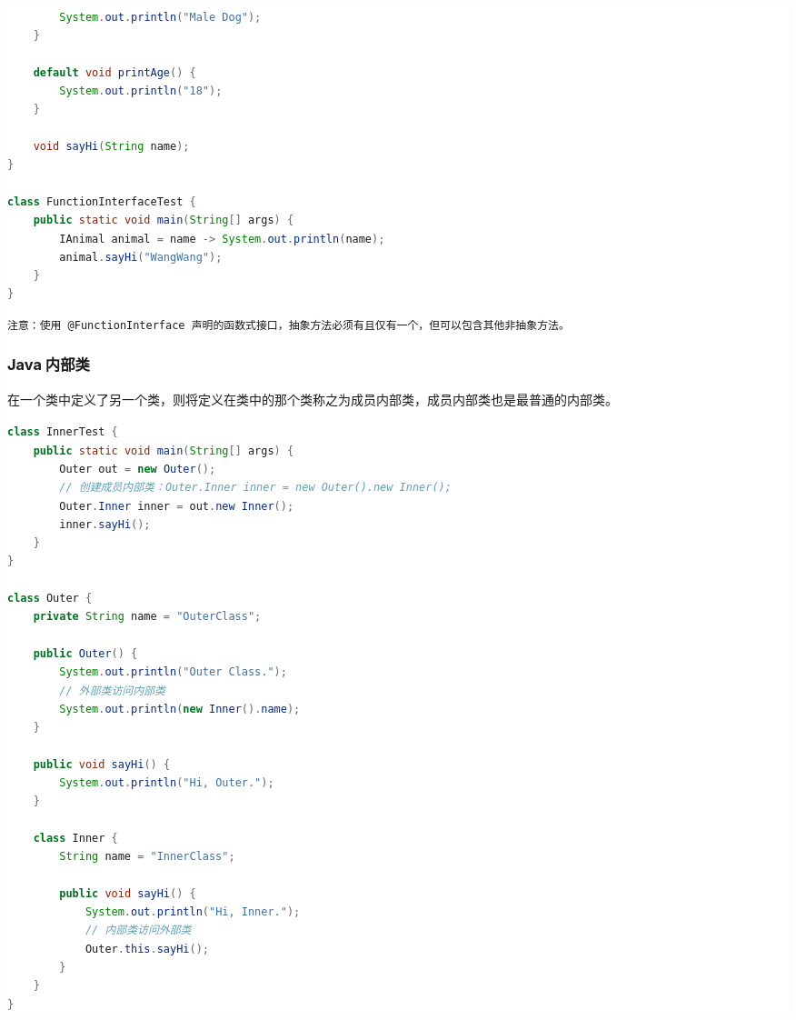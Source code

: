 ```java
        System.out.println("Male Dog");
    }

    default void printAge() {
        System.out.println("18");
    }

    void sayHi(String name);
}

class FunctionInterfaceTest {
    public static void main(String[] args) {
        IAnimal animal = name -> System.out.println(name);
        animal.sayHi("WangWang");
    }
}
```

`注意：使用 @FunctionInterface 声明的函数式接口，抽象方法必须有且仅有一个，但可以包含其他非抽象方法。`

### Java 内部类
在一个类中定义了另一个类，则将定义在类中的那个类称之为成员内部类，成员内部类也是最普通的内部类。  
```java
class InnerTest {
    public static void main(String[] args) {
        Outer out = new Outer();
        // 创建成员内部类：Outer.Inner inner = new Outer().new Inner();
        Outer.Inner inner = out.new Inner();
        inner.sayHi();
    }
}

class Outer {
    private String name = "OuterClass";
    
    public Outer() {
        System.out.println("Outer Class.");
        // 外部类访问内部类
        System.out.println(new Inner().name);
    }

    public void sayHi() {
        System.out.println("Hi, Outer.");
    }

    class Inner {
        String name = "InnerClass";

        public void sayHi() {
            System.out.println("Hi, Inner.");
            // 内部类访问外部类
            Outer.this.sayHi();
        }
    }
}
```
